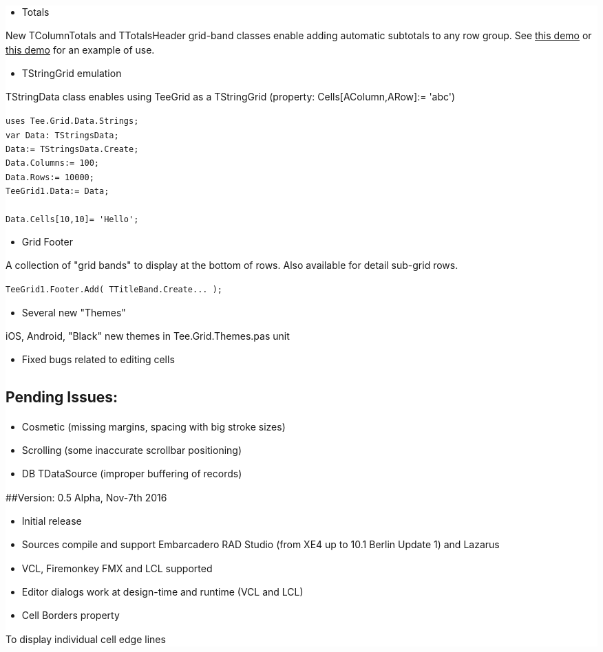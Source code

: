 - Totals

New TColumnTotals and TTotalsHeader grid-band classes enable adding automatic subtotals to any row group.
See [this demo](https://github.com/Steema/TeeGrid/tree/master/demos/VCL/TeeBI/Customer_Orders) or [this demo](https://github.com/Steema/TeeGrid/tree/master/demos/VirtualData/Array) for an example of use.

- TStringGrid emulation

TStringData class enables using TeeGrid as a TStringGrid (property: Cells[AColumn,ARow]:= 'abc')

```delphi
uses Tee.Grid.Data.Strings;
var Data: TStringsData;
Data:= TStringsData.Create;
Data.Columns:= 100;
Data.Rows:= 10000;
TeeGrid1.Data:= Data;

Data.Cells[10,10]= 'Hello';
```

- Grid Footer

A collection of "grid bands" to display at the bottom of rows.
Also available for detail sub-grid rows.

```delphi
TeeGrid1.Footer.Add( TTitleBand.Create... );
```

- Several new "Themes"

iOS, Android, "Black" new themes in Tee.Grid.Themes.pas unit

- Fixed bugs related to editing cells

## Pending Issues:

- Cosmetic (missing margins, spacing with big stroke sizes)

- Scrolling (some inaccurate scrollbar positioning)

- DB TDataSource (improper buffering of records)


##Version: 0.5 Alpha, Nov-7th 2016

- Initial release

- Sources compile and support Embarcadero RAD Studio (from XE4 up to 10.1 Berlin Update 1) and Lazarus

- VCL, Firemonkey FMX and LCL supported

- Editor dialogs work at design-time and runtime (VCL and LCL)

- Cell Borders property

To display individual cell edge lines
